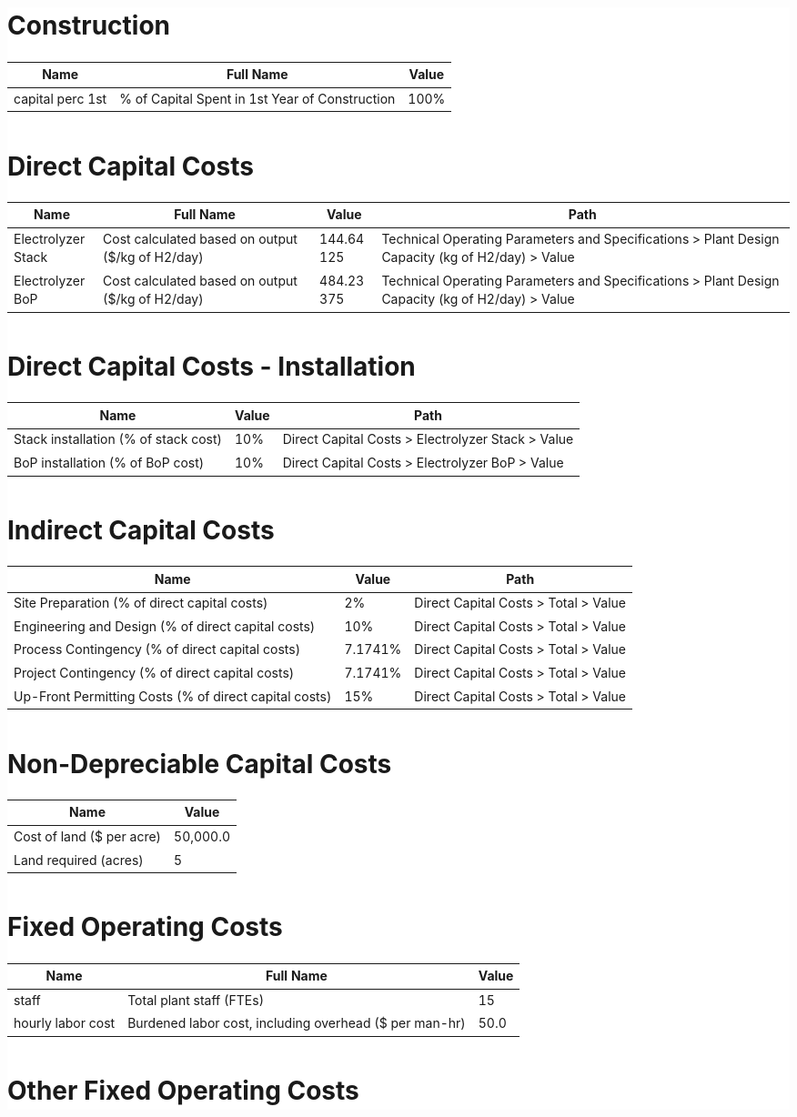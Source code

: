 # Construction

Name | Full Name | Value
--- | --- | ---
capital perc 1st | % of Capital Spent in 1st Year of Construction | 100%

# Direct Capital Costs

Name | Full Name | Value | Path
--- | --- | --- | ---
Electrolyzer Stack | Cost calculated based on output ($/kg of H2/day) | 144.64125 | Technical Operating Parameters and Specifications > Plant Design Capacity (kg of H2/day) > Value 
Electrolyzer BoP | Cost calculated based on output ($/kg of H2/day) | 484.23375 | Technical Operating Parameters and Specifications > Plant Design Capacity (kg of H2/day) > Value 

# Direct Capital Costs - Installation

Name | Value | Path
--- | --- | ---
Stack installation (% of stack cost) | 10% | Direct Capital Costs > Electrolyzer Stack > Value
BoP installation (% of BoP cost) | 10% | Direct Capital Costs > Electrolyzer BoP > Value

# Indirect Capital Costs

Name | Value | Path
--- | --- | ---
Site Preparation (% of direct capital costs) | 2% | Direct Capital Costs > Total > Value
Engineering and Design (% of direct capital costs) | 10% | Direct Capital Costs > Total > Value
Process Contingency (% of direct capital costs) | 7.1741% | Direct Capital Costs > Total > Value
Project Contingency (% of direct capital costs) | 7.1741% | Direct Capital Costs > Total > Value
Up-Front Permitting Costs (% of direct capital costs) | 15% | Direct Capital Costs > Total > Value

# Non-Depreciable Capital Costs

Name | Value
--- | ---
Cost of land ($ per acre) | 50,000.0
Land required (acres) | 5

# Fixed Operating Costs

Name | Full Name | Value
--- | --- | ---
staff | Total plant staff (FTEs) | 15
hourly labor cost | Burdened labor cost, including overhead ($ per man-hr) | 50.0

# Other Fixed Operating Costs
